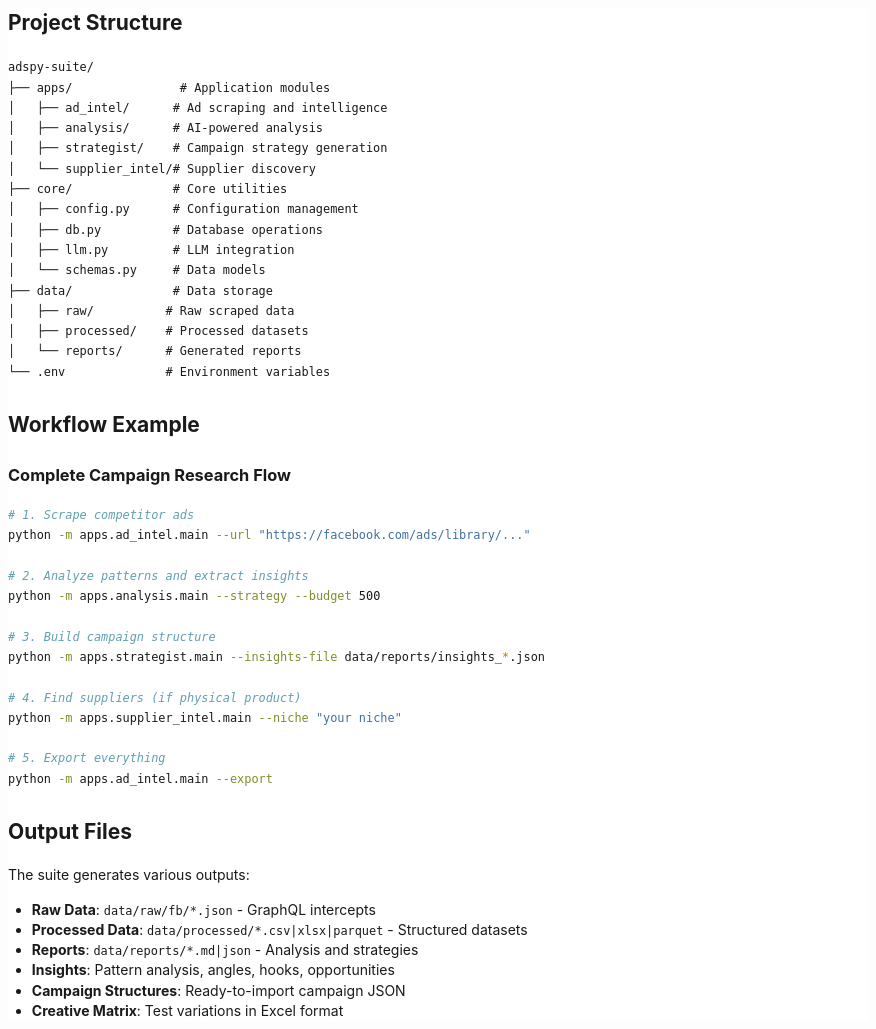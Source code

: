 ## Project Structure

```
adspy-suite/
├── apps/               # Application modules
│   ├── ad_intel/      # Ad scraping and intelligence
│   ├── analysis/      # AI-powered analysis
│   ├── strategist/    # Campaign strategy generation
│   └── supplier_intel/# Supplier discovery
├── core/              # Core utilities
│   ├── config.py      # Configuration management
│   ├── db.py          # Database operations
│   ├── llm.py         # LLM integration
│   └── schemas.py     # Data models
├── data/              # Data storage
│   ├── raw/          # Raw scraped data
│   ├── processed/    # Processed datasets
│   └── reports/      # Generated reports
└── .env              # Environment variables
```

## Workflow Example

### Complete Campaign Research Flow

```bash
# 1. Scrape competitor ads
python -m apps.ad_intel.main --url "https://facebook.com/ads/library/..."

# 2. Analyze patterns and extract insights
python -m apps.analysis.main --strategy --budget 500

# 3. Build campaign structure
python -m apps.strategist.main --insights-file data/reports/insights_*.json

# 4. Find suppliers (if physical product)
python -m apps.supplier_intel.main --niche "your niche"

# 5. Export everything
python -m apps.ad_intel.main --export
```

## Output Files

The suite generates various outputs:

- **Raw Data**: `data/raw/fb/*.json` - GraphQL intercepts
- **Processed Data**: `data/processed/*.csv|xlsx|parquet` - Structured datasets
- **Reports**: `data/reports/*.md|json` - Analysis and strategies
- **Insights**: Pattern analysis, angles, hooks, opportunities
- **Campaign Structures**: Ready-to-import campaign JSON
- **Creative Matrix**: Test variations in Excel format
